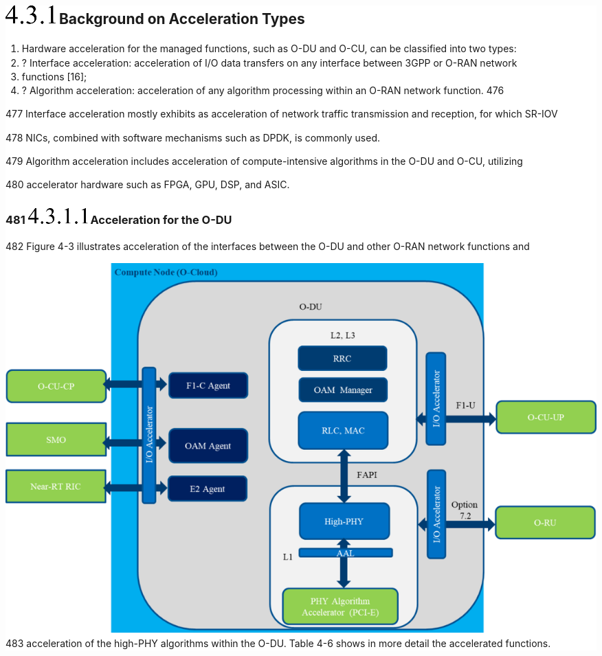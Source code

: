 ## ![](../assets/images/f7e8c0fb024a.png) Background on Acceleration Types

1. Hardware acceleration for the managed functions, such as O-DU and O-CU, can be classified into two types:
2. ? Interface acceleration: acceleration of I/O data transfers on any interface between 3GPP or O-RAN network
3. functions [16];
4. ? Algorithm acceleration: acceleration of any algorithm processing within an O-RAN network function. 476

477 Interface acceleration mostly exhibits as acceleration of network traffic transmission and reception, for which SR-IOV

478 NICs, combined with software mechanisms such as DPDK, is commonly used.

479 Algorithm acceleration includes acceleration of compute-intensive algorithms in the O-DU and O-CU, utilizing

480 accelerator hardware such as FPGA, GPU, DSP, and ASIC.

### 481 ![](../assets/images/d4f936f3f4e2.png) Acceleration for the O-DU

482 Figure 4-3 illustrates acceleration of the interfaces between the O-DU and other O-RAN network functions and

![](../assets/images/6bb3cd1f3073.png)483 acceleration of the high-PHY algorithms within the O-DU. Table 4-6 shows in more detail the accelerated functions.
